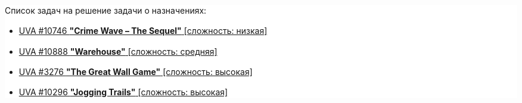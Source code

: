 Список задач на решение задачи о назначениях:

* [UVA #10746 **"Crime Wave – The Sequel"** [сложность: низкая]](http://uva.onlinejudge.org/index.php?option=com_onlinejudge&Itemid=8&page=show_problem&problem=1687)

* [UVA #10888 **"Warehouse"** [сложность: средняя]](http://uva.onlinejudge.org/index.php?option=com_onlinejudge&Itemid=8&page=show_problem&problem=1829)

* [UVA #3276 **"The Great Wall Game"** [сложность: высокая]](http://livearchive.onlinejudge.org/index.php?option=com_onlinejudge&Itemid=8&page=show_problem&problem=1277)

* [UVA #10296 **"Jogging Trails"** [сложность: высокая]](http://uva.onlinejudge.org/index.php?option=com_onlinejudge&Itemid=8&page=show_problem&problem=1237)
